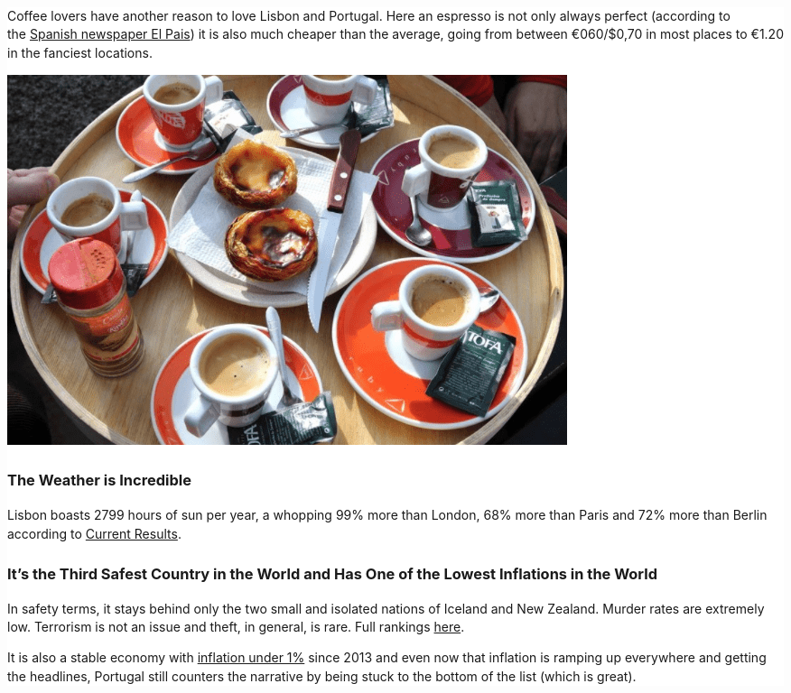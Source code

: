 Coffee lovers have another reason to love Lisbon and Portugal. Here an espresso is not only always perfect (according to the [Spanish newspaper El Pais](https://elpais.com/elpais/2011/12/14/paco_nadal/1323825984_132382.html)) it is also much cheaper than the average, going from between €060/$0,70 in most places to €1.20 in the fanciest locations.

![Coffee in Lisbon](images/Screenshot-2022-02-08-at-17.00.42.png)

### The Weather is Incredible

Lisbon boasts 2799 hours of sun per year, a whopping 99% more than London, 68% more than Paris and 72% more than Berlin according to [Current Results](https://www.currentresults.com/Weather/Europe/Cities/sunshine-annual-average.php).

### It’s the Third Safest Country in the World and Has One of the Lowest Inflations in the World

In safety terms, it stays behind only the two small and isolated nations of Iceland and New Zealand. Murder rates are extremely low. Terrorism is not an issue and theft, in general, is rare. Full rankings [here](https://en.wikipedia.org/wiki/Global_Peace_Index).

It is also a stable economy with [inflation under 1%](http://www.inflation.eu/inflation-rates/portugal/historic-inflation/cpi-inflation-portugal.aspx) since 2013 and even now that inflation is ramping up everywhere and getting the headlines, Portugal still counters the narrative by being stuck to the bottom of the list (which is great).
